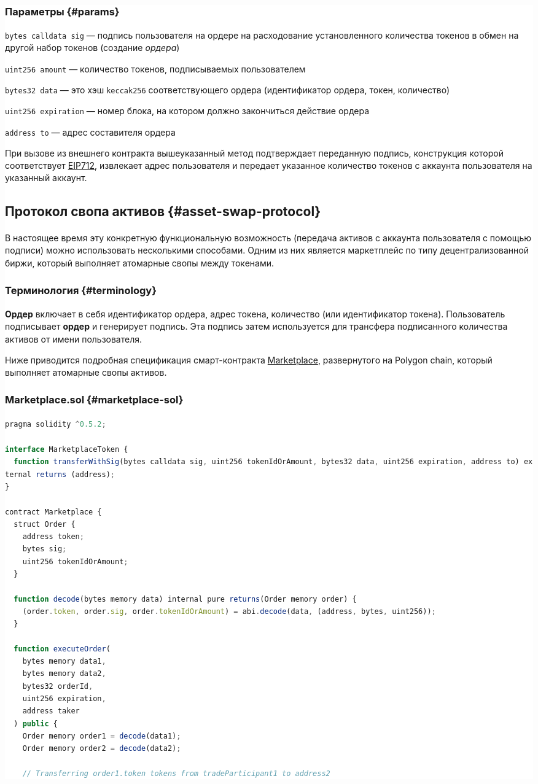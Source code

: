 ### Параметры {#params}
`bytes calldata sig` — подпись пользователя на ордере на расходование установленного количества токенов в обмен на другой набор токенов (создание *ордера*)

`uint256 amount` — количество токенов, подписываемых пользователем

`bytes32 data` — это хэш `keccak256` соответствующего ордера (идентификатор ордера, токен, количество)

`uint256 expiration` — номер блока, на котором должно закончиться действие ордера

`address to` — адрес составителя ордера

При вызове из внешнего контракта вышеуказанный метод подтверждает переданную подпись, конструкция которой соответствует [EIP712](https://github.com/ethereum/EIPs/blob/master/EIPS/eip-712.md), извлекает адрес пользователя и передает указанное количество токенов с аккаунта пользователя на указанный аккаунт.

## Протокол свопа активов {#asset-swap-protocol}

В настоящее время эту конкретную функциональную возможность (передача активов с аккаунта пользователя с помощью подписи) можно использовать несколькими способами. Одним из них является маркетплейс по типу децентрализованной биржи, который выполняет атомарные свопы между токенами.

### Терминология {#terminology}
**Ордер** включает в себя идентификатор ордера, адрес токена, количество (или идентификатор токена). Пользователь подписывает **ордер** и генерирует подпись. Эта подпись затем используется для трансфера подписанного количества активов от имени пользователя.

Ниже приводится подробная спецификация смарт-контракта [Marketplace](https://github.com/maticnetwork/contracts/blob/master/contracts/child/misc/Marketplace.sol), развернутого на Polygon chain, который выполняет атомарные свопы активов.

### Marketplace.sol {#marketplace-sol}

```javascript
pragma solidity ^0.5.2;

interface MarketplaceToken {
  function transferWithSig(bytes calldata sig, uint256 tokenIdOrAmount, bytes32 data, uint256 expiration, address to) external returns (address);
}

contract Marketplace {
  struct Order {
    address token;
    bytes sig;
    uint256 tokenIdOrAmount;
  }

  function decode(bytes memory data) internal pure returns(Order memory order) {
    (order.token, order.sig, order.tokenIdOrAmount) = abi.decode(data, (address, bytes, uint256));
  }

  function executeOrder(
    bytes memory data1,
    bytes memory data2,
    bytes32 orderId,
    uint256 expiration,
    address taker
  ) public {
    Order memory order1 = decode(data1);
    Order memory order2 = decode(data2);

    // Transferring order1.token tokens from tradeParticipant1 to address2
```